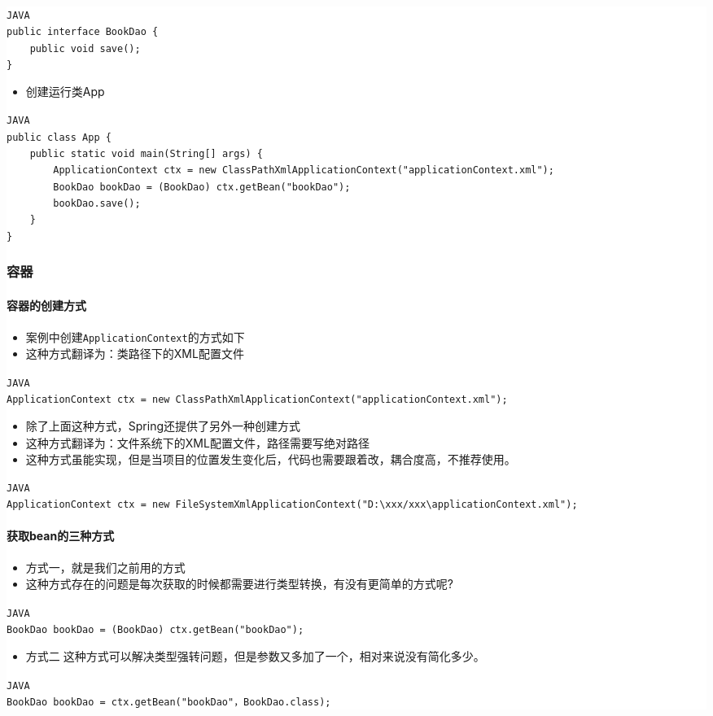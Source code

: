 ```
JAVA
public interface BookDao {
    public void save();
}
```



- 创建运行类App

```
JAVA
public class App {
    public static void main(String[] args) {
        ApplicationContext ctx = new ClassPathXmlApplicationContext("applicationContext.xml");
        BookDao bookDao = (BookDao) ctx.getBean("bookDao");
        bookDao.save();
    }
}
```

### 容器

#### 容器的创建方式

- 案例中创建`ApplicationContext`的方式如下
- 这种方式翻译为：类路径下的XML配置文件

```
JAVA
ApplicationContext ctx = new ClassPathXmlApplicationContext("applicationContext.xml");
```

- 除了上面这种方式，Spring还提供了另外一种创建方式
- 这种方式翻译为：文件系统下的XML配置文件，路径需要写绝对路径
- 这种方式虽能实现，但是当项目的位置发生变化后，代码也需要跟着改，耦合度高，不推荐使用。

```
JAVA
ApplicationContext ctx = new FileSystemXmlApplicationContext("D:\xxx/xxx\applicationContext.xml");
```

#### 获取bean的三种方式

- 方式一，就是我们之前用的方式
- 这种方式存在的问题是每次获取的时候都需要进行类型转换，有没有更简单的方式呢?

```
JAVA
BookDao bookDao = (BookDao) ctx.getBean("bookDao");
```

- 方式二
  这种方式可以解决类型强转问题，但是参数又多加了一个，相对来说没有简化多少。

```
JAVA
BookDao bookDao = ctx.getBean("bookDao"，BookDao.class);
```
